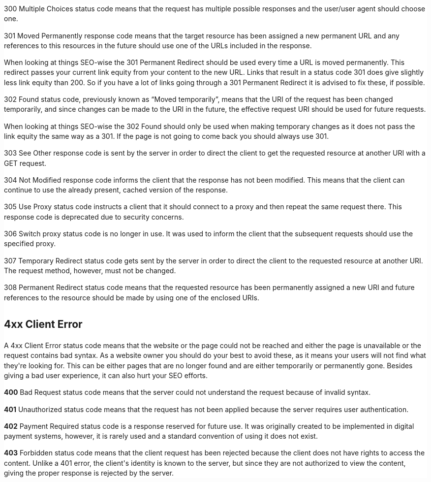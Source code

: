 300 Multiple Choices status code means that the request has multiple possible responses and the user/user agent should choose one.

301 Moved Permanently response code means that the target resource has been assigned a new permanent URL and any references to this resources in the future should use one of the URLs included in the response.

When looking at things SEO-wise the 301 Permanent Redirect should be used every time a URL is moved permanently. This redirect passes your current link equity from your content to the new URL. Links that result in a status code 301 does give slightly less link equity than 200. So if you have a lot of links going through a 301 Permanent Redirect it is advised to fix these, if possible.

302 Found status code, previously known as “Moved temporarily”, means that the URI of the request has been changed temporarily, and since changes can be made to the URI in the future, the effective request URI should be used for future requests.

When looking at things SEO-wise the 302 Found should only be used when making temporary changes as it does not pass the link equity the same way as a 301. If the page is not going to come back you should always use 301.

303 See Other response code is sent by the server in order to direct the client to get the requested resource at another URI with a GET request.

304 Not Modified response code informs the client that the response has not been modified. This means that the client can continue to use the already present, cached version of the response.

305 Use Proxy status code instructs a client that it should connect to a proxy and then repeat the same request there. This response code is deprecated due to security concerns.

306 Switch proxy status code is no longer in use. It was used to inform the client that the subsequent requests should use the specified proxy.

307 Temporary Redirect status code gets sent by the server in order to direct the client to the requested resource at another URI. The request method, however, must not be changed.

308 Permanent Redirect status code means that the requested resource has been permanently assigned a new URI and future references to the resource should be made by using one of the enclosed URIs.

## 4xx Client Error

A 4xx Client Error status code means that the website or the page could not be reached and either the page is unavailable or the request contains bad syntax. As a website owner you should do your best to avoid these, as it means your users will not find what they're looking for. This can be either pages that are no longer found and are either temporarily or permanently gone. Besides giving a bad user experience, it can also hurt your SEO efforts.

**400** Bad Request status code means that the server could not understand the request because of invalid syntax.

**401** Unauthorized status code means that the request has not been applied because the server requires user authentication.

**402** Payment Required status code is a response reserved for future use. It was originally created to be implemented in digital payment systems, however, it is rarely used and a standard convention of using it does not exist.

**403** Forbidden status code means that the client request has been rejected because the client does not have rights to access the content. Unlike a 401 error, the client's identity is known to the server, but since they are not authorized to view the content, giving the proper response is rejected by the server.
